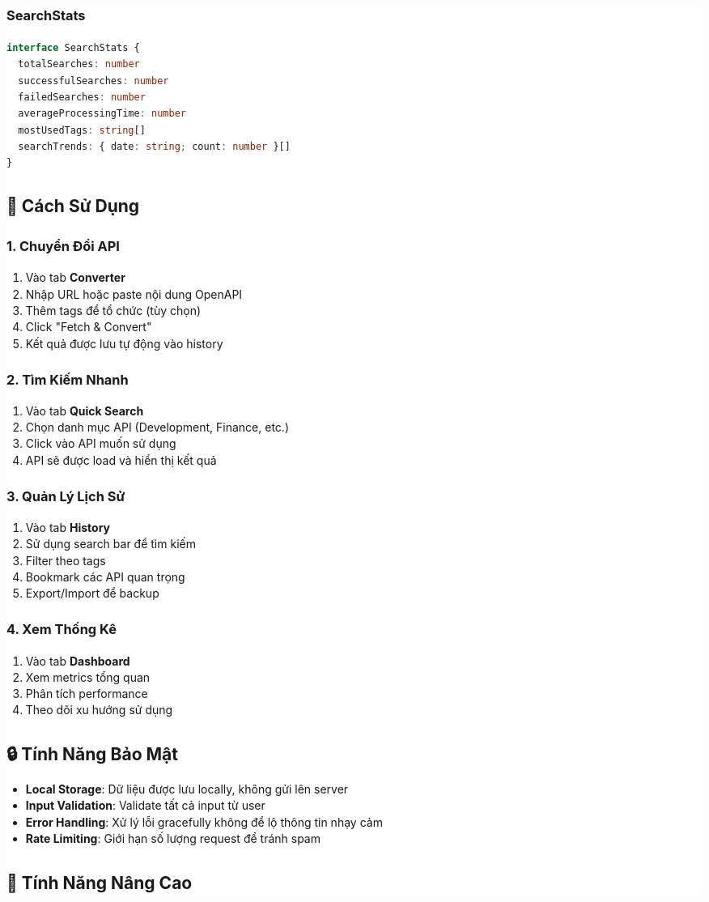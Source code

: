 ### SearchStats
```typescript
interface SearchStats {
  totalSearches: number
  successfulSearches: number
  failedSearches: number
  averageProcessingTime: number
  mostUsedTags: string[]
  searchTrends: { date: string; count: number }[]
}
```

## 🎯 Cách Sử Dụng

### 1. Chuyển Đổi API
1. Vào tab **Converter**
2. Nhập URL hoặc paste nội dung OpenAPI
3. Thêm tags để tổ chức (tùy chọn)
4. Click "Fetch & Convert"
5. Kết quả được lưu tự động vào history

### 2. Tìm Kiếm Nhanh
1. Vào tab **Quick Search**
2. Chọn danh mục API (Development, Finance, etc.)
3. Click vào API muốn sử dụng
4. API sẽ được load và hiển thị kết quả

### 3. Quản Lý Lịch Sử
1. Vào tab **History**
2. Sử dụng search bar để tìm kiếm
3. Filter theo tags
4. Bookmark các API quan trọng
5. Export/Import để backup

### 4. Xem Thống Kê
1. Vào tab **Dashboard**
2. Xem metrics tổng quan
3. Phân tích performance
4. Theo dõi xu hướng sử dụng

## 🔒 Tính Năng Bảo Mật

- **Local Storage**: Dữ liệu được lưu locally, không gửi lên server
- **Input Validation**: Validate tất cả input từ user
- **Error Handling**: Xử lý lỗi gracefully không để lộ thông tin nhạy cảm
- **Rate Limiting**: Giới hạn số lượng request để tránh spam

## 🚀 Tính Năng Nâng Cao
